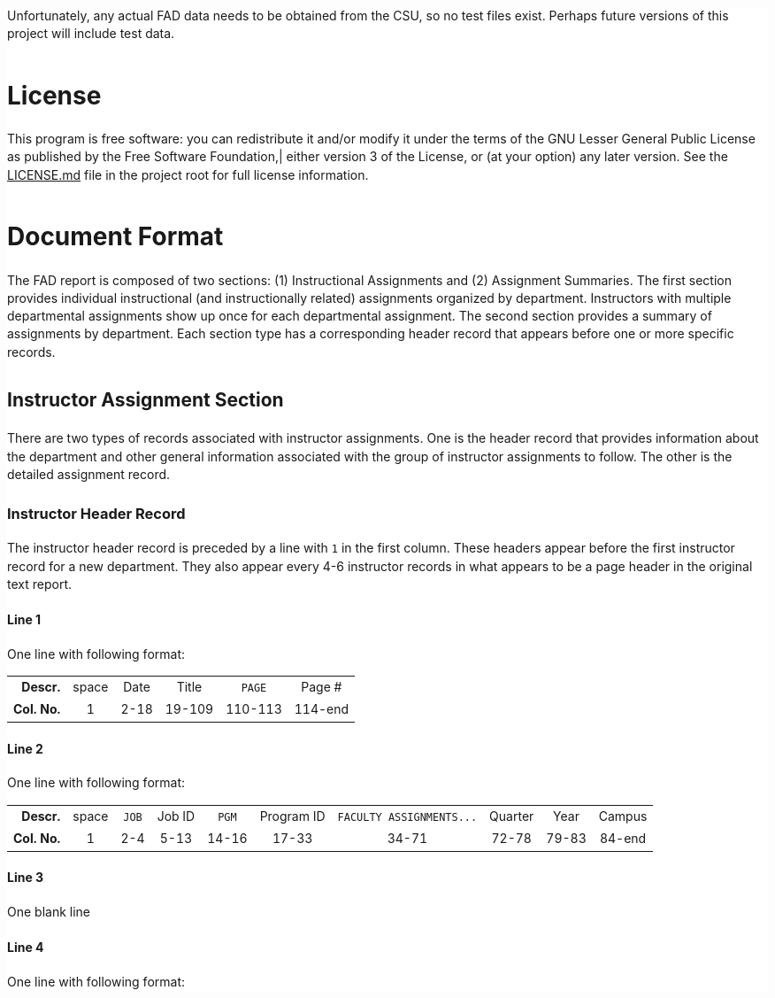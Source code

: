 Unfortunately, any actual FAD data needs to be obtained from the CSU, so no test files exist. Perhaps future versions of this project will include test data.

# License
This program is free software: you can redistribute it and/or modify it under the terms of the GNU Lesser General Public License as published by the Free Software Foundation,| either version 3 of the License, or (at your option) any later version. See the [LICENSE.md](file://./LICENSE.md) file in the project root for full license information.

# Document Format
The FAD report is composed of two sections: (1) Instructional Assignments and (2) Assignment Summaries. The first section provides individual instructional (and instructionally related) assignments organized by department. Instructors with multiple departmental assignments show up once for each departmental assignment. The second section provides a summary of assignments by department. Each section type has a corresponding header record that appears before one or more specific records.

## Instructor Assignment Section
There are two types of records associated with instructor assignments. One is the header record that provides information about the department and other general information associated with the group of instructor assignments to follow. The other is the detailed assignment record.

### Instructor Header Record
The instructor header record is preceded by a line with `1` in the first column. These headers appear before the first instructor record for a new department. They also appear every 4-6 instructor records in what appears to be a page header in the original text report.

#### Line 1
One line with following format:

|                 |       |      |        |         |         |
| ---------------:|:-----:|:----:|:------:|:-------:|:-------:|
| **Descr.** | space | Date | Title  | `PAGE`  | Page #  |
| **Col. No.**  | 1     | 2-18 | 19-109 | 110-113 | 114-end |

#### Line 2
One line with following format:

|                 |       |       |        |       |            |                          |        |       |        |
| ---------------:|:-----:|:-----:|:------:|:-----:|:----------:|:------------------------:|:------:|:-----:|:------:|
| **Descr.** | space | `JOB` | Job ID | `PGM` | Program ID | `FACULTY ASSIGNMENTS...` | Quarter| Year  | Campus |
| **Col. No.**  | 1     | 2-4   | 5-13   | 14-16 | 17-33      | 34-71                    | 72-78  | 79-83 | 84-end |

#### Line 3
One blank line

#### Line 4
One line with following format:
